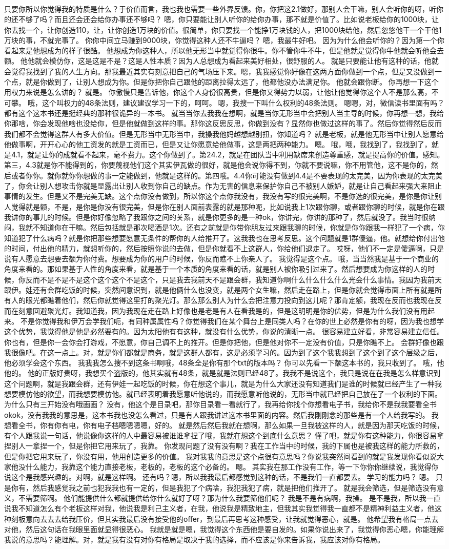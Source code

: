 只要你所以你觉得我的特质是什么？于价值而言，我也我也需要一些外界反馈。你，你把这2.1做好，那别人会干嘛，别人会听你的呀，听你的还不够了吗？而且还会还会给你办事还不够吗？
嗯，你只要能让别人听你的给你办事，那不就是价值了。比如说老板给你的1000块，让你去找一个，让你创造110，让，让你创造1万块的价值。很简单，你只要找一个能挣1万块钱的人，把1000块给他，然后忽悠他干一个干他1万块的事，不就完事了。
你你中间立马赚到9000块，你觉得这种人还不牛逼吗？
嗯，我最牛好吧。
因为为什么他会听你的？因为第一个你看起来是他想成为的样子很酷。
他想成为你这种人，所以他无形当中就觉得你很牛。你不管你牛不牛，但是他就是觉得你牛他就会听他会去额。
他他就会模仿你，这是这是不是？这是人性本质？因为人总想成为看起来美好相处，很舒服的人。
就是只要能让他有这种的话，他就会觉得我找到了我的人生方向。那我最近其实有刻意把自己的气场压下来。嗯，我我感觉你好像在这两方面你做到一个点，但是又没做到一个点，就是你做到了，让别人想成为你。但是你把你自己跟他的距离拉得太远了，他都他没办法满足你。
他就会跟你断。
你再想一下这个用权力来说是怎么讲的？
就是。
你傲慢只是告诉他，你这个人身份很高贵，但是你又得势力以弱，让他让他觉得你这个人不是那么高，不可攀。
哦，这个叫权力的48条法则，建议建议学习一下的，呵呵。
嗯，我搜一下叫什么权利的48条法则。
嗯嗯，对，微信读书里面有吗？都有这个这本书还是挺经典的那种很诡异的一本书。
就当当你去我我在想啊，就是当你无形当中会把别人当主导的时候，你再想一想，我给你那啥，你会发现他啥也没给你，但是他就做到这样的事。那你这反思反思，你做到没有？显然你也做过这样的事了。然后你觉得然后反而我们都不会觉得这群人有多大价值。但是无形当中无形当中，我操我他妈越想越别扭，你知道吗？
就是老板，就是他无形当中让别人愿意给他做事啊，开开心心的他工资发的就是工资而已，但是又让你愿意给他做事，这是两把两种能力。
嗯。
哦，哦，我找到了，我找到了，就是4.1，就是让你的成就看不起来，毫不费力。这个你做到了。第24.2，就是在团队当中利用缺席来创造尊重感，就是提高你的价值。感知。第三，4.3就是你不能得到的，你要蔑视他们这个其实伊瓦做的很好，就是他会说你得不到，你就不要说嘛，你不用管他，这不是你的，然后或者你你。就你就你你想做的事一定能做到，他就是这样的。第四哦。4.4你可能没有做到4.4是不要表现的太完美，因为你表现的太完美了，你会让别人想攻击你就是显露出让别人收到你自己的缺点。作为无害的信息来保护你自己不被别人嫉妒，就是让自己看起来强大来阻止事情的发生。但是又不是完美无缺。这个点你没有做到，所以你这个点你我没有，我没有写的很完美啊，不是你选的很完美，是你是你让别人觉得就是额，不是，是你是你没有很完美，但是你在别人面前表露的就是那种呃，比如说我上1次跟你聊，或者跟你聊的时候，就是你在跟我讲你的事儿的时候。但是你好像忽略了我跟你之间的关系，就是你更多的是一种ok，你讲完，你讲的那种了，然后就没了。我当时很纳闷，我就不知道你在干嘛。然后包括就是那次喝酒是1次。还有之前就是你带你朋友过来跟我聊的时候，你就是你你跟我一样犯了一个病，你知道犯了什么病吗？就是你把那些想要愿意无条件的帮你的人给推开了。这我我也在思考反思。这个问题就是1群傻逼，他。就想给你付出他的时间，付出他的精力，就想听你的，然后按照你说的去做，但是你就看不上这群人，你给他们退走了。
哎呀，他们不一定是傻逼啊，只是说有人愿意去想要去额为你付费。想要成为你的用户的时候，你反而瞧不上你亲人了。
我觉得是这个点。
哦，当当然我是基于一个商业的角度来看的。那如果基于人性的角度来看，就是基于一个本质的角度来看的话，就是别人被你吸引过来了。然后想要成为你这样的人的时候，你反而不是不是不是这个这个这个不是这个，只是我去我前天不是跟会群，我知道你啊什么什么什么什么光会什么事情。我因为我前天跟伊。娃还有会群吃饭的时候，突然间意识到，就是他俩什么也没变，就是两个女生嘛，然后走在路上，但是你就会觉得市面上所有就是所有人的眼光都瞧着他们，然后你就觉得这里打的聚光灯。那么那么别人为什么会把注意力投向到这儿呢？那肯定额，我现在反而也我现在反而在刻意回避聚光灯。我知道我，因为我现在走在路上好像也是老是有人在看我是的，但是这明明是你的优势，但是为什么我们没有用起来。
不是你觉得我和伊万会学我们呃，有同种属属性吗？你觉得我们在某个舞台上是同类人吗？在你的世上必然是你有的呀，因为我也想学这个优势，我觉得他是他是必然要有的。因为太阳他有有这种，就没有什么优势，你说的清晰一点。
很容易建立好看，非常容易建立信任。
你也有，但是你一会你会打游戏，不愿意，你自己调不上的推开。但是你把他，但是他对你不一定没有价值，只是你瞧不上。
会群好像也跟我很像吧。在这一点上。对，就是你们都就是商务，就是这群人都有，这是必须学习的。因为到了这个我我想到了这个到了这个层级之后，他必须学会这个东西。
我我我怎么搜不到这条书啊哦，48条全是你有那个txt的版本吗？
你可以先看一下额这本书的，我只收到了。
哦，他他的。
他的正版好贵呀，我想买个盗版的，他其实就有48条，就是就是法则已经48了。我我不是说这个，我只是说在在我是怎么样意识到这个问题啊，就是我跟会群，还有伊娃一起吃饭的时候，你在想这个事儿，就是为什么大家还没有知道我们是谁的时候就已经产生了一种我想要模仿他的欲望，而我想要模仿他。就已经表明着我愿意听他说的，而我愿意听他说的，无形当中就已经把自己放在了一个权利的下面。为什么只有三开始没有哦画画？
没有，他这个是目录吧，那你目录看一看就行了，我再给你找个你想看电子书，我给你不是我我要看全书okok，没有我我的意思是，这本书我也没怎么看过，只是有人跟我讲过这本书里面的内容。然后我刚刚念的那些是有一个人给我写的。
我想看全书，你有你有电，你有电子档嗯嗯嗯嗯，好的。
就是然后然后我就在想啊，那么如果一旦我被这样的人，就是因为那天吃饭的时候，有个人跟我说一句话，他说像你这样的人中最容易被谁谁拿捏了哦，我就在想这个到底什么意思？
懂了吧，就是你有这种能力，你很容易拿捏别人一拿捏一个，但是你把它用来玩了，我靠。
你发现问题了没有没有啊？我在工作当中的时候，我的下属也是被我这样的能力所救的，但是你把它用来玩了，你没有用，他用创造更多的价值。
我对我我的意思是这个点很有意思吗？你说我突然间看到的就是我发现你看似说大家他没什么能力，我靠这个能力直接老板，老板的，老板的这个必备的。
嗯。
其实我在那工作没有工作，等一下你你你继续说，我觉得你说这个是我感兴趣的。对啊，就是这样啊。
还有吗？嗯，所以我我最后都感觉到这种的话，不是我们一直都要去。
学习的能力吗？
嗯。
只是你有，然后我感觉我之前也犯我我也有一定的，但是我犯了个病啥，我犯我犯了病，就是把他们推开了。
就是我会筛选，但是筛选没有意义，不需要筛啊。
他们能提供什么都就提供给你什么就好了呀？那为什么我要筛他们呢？
我是不是有病啊，我操。
是不是我，所以我一直说我不知道怎么有个老板这样对我，他说我是利己主义者，在我，他说我是精致地主，但我其实我觉得我一直都不是精神利益主义者，他这种刻板意向去去去给我压价，但其实我最后没有接受他的offer，到最后再思考这种感受，让我就觉得恶心，就是。
他希望我有格局一点去对他，然后这句话在我眼里面就显得很恶心。
我就是就是嗯，我觉得这个东西他是要自发的。如果你说出来了，我觉得你恶心嗯，你能理解我说的意思吗？能理解。对，就是我有没有对你有格局是取决于我的选择，而不应该是你来告诉我，我应该对你有格局。